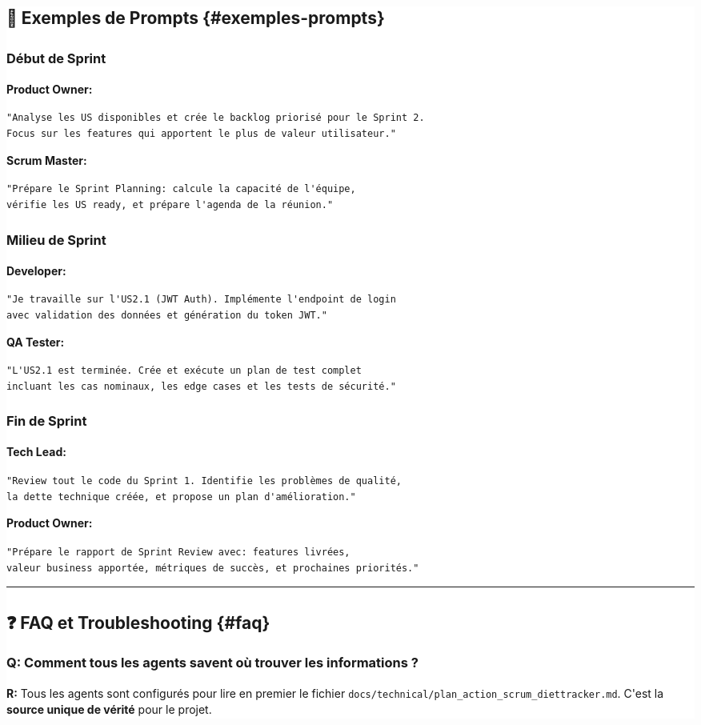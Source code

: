 
## 📝 Exemples de Prompts {#exemples-prompts}

### Début de Sprint

**Product Owner:**
```
"Analyse les US disponibles et crée le backlog priorisé pour le Sprint 2. 
Focus sur les features qui apportent le plus de valeur utilisateur."
```

**Scrum Master:**
```
"Prépare le Sprint Planning: calcule la capacité de l'équipe, 
vérifie les US ready, et prépare l'agenda de la réunion."
```

### Milieu de Sprint

**Developer:**
```
"Je travaille sur l'US2.1 (JWT Auth). Implémente l'endpoint de login 
avec validation des données et génération du token JWT."
```

**QA Tester:**
```
"L'US2.1 est terminée. Crée et exécute un plan de test complet 
incluant les cas nominaux, les edge cases et les tests de sécurité."
```

### Fin de Sprint

**Tech Lead:**
```
"Review tout le code du Sprint 1. Identifie les problèmes de qualité,
la dette technique créée, et propose un plan d'amélioration."
```

**Product Owner:**
```
"Prépare le rapport de Sprint Review avec: features livrées, 
valeur business apportée, métriques de succès, et prochaines priorités."
```

---

## ❓ FAQ et Troubleshooting {#faq}

### Q: Comment tous les agents savent où trouver les informations ?

**R:** Tous les agents sont configurés pour lire en premier le fichier `docs/technical/plan_action_scrum_diettracker.md`. C'est la **source unique de vérité** pour le projet.
